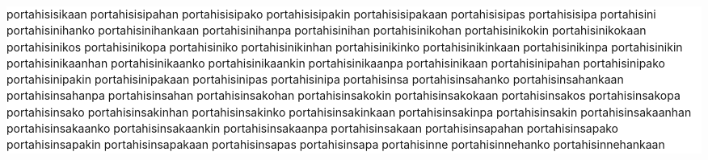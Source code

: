 portahisisikaan
portahisisipahan
portahisisipako
portahisisipakin
portahisisipakaan
portahisisipas
portahisisipa
portahisini
portahisinihanko
portahisinihankaan
portahisinihanpa
portahisinihan
portahisinikohan
portahisinikokin
portahisinikokaan
portahisinikos
portahisinikopa
portahisiniko
portahisinikinhan
portahisinikinko
portahisinikinkaan
portahisinikinpa
portahisinikin
portahisinikaanhan
portahisinikaanko
portahisinikaankin
portahisinikaanpa
portahisinikaan
portahisinipahan
portahisinipako
portahisinipakin
portahisinipakaan
portahisinipas
portahisinipa
portahisinsa
portahisinsahanko
portahisinsahankaan
portahisinsahanpa
portahisinsahan
portahisinsakohan
portahisinsakokin
portahisinsakokaan
portahisinsakos
portahisinsakopa
portahisinsako
portahisinsakinhan
portahisinsakinko
portahisinsakinkaan
portahisinsakinpa
portahisinsakin
portahisinsakaanhan
portahisinsakaanko
portahisinsakaankin
portahisinsakaanpa
portahisinsakaan
portahisinsapahan
portahisinsapako
portahisinsapakin
portahisinsapakaan
portahisinsapas
portahisinsapa
portahisinne
portahisinnehanko
portahisinnehankaan